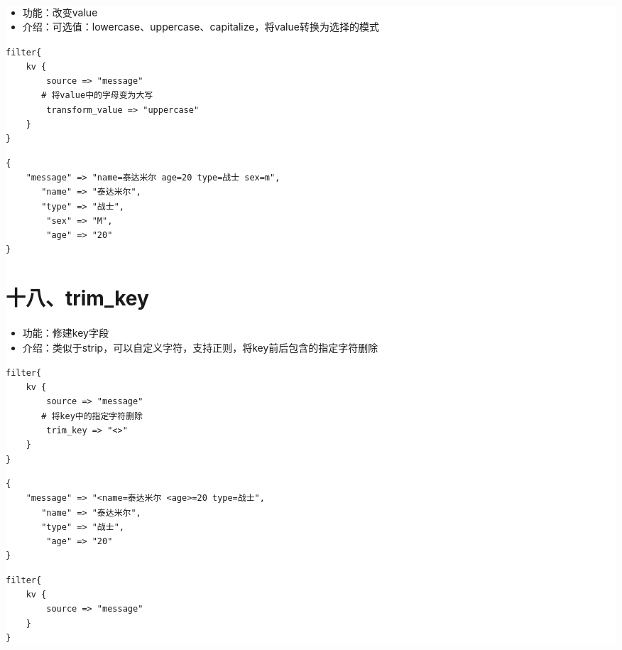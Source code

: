 - 功能：改变value
- 介绍：可选值：lowercase、uppercase、capitalize，将value转换为选择的模式

```
filter{
    kv {
        source => "message"
       # 将value中的字母变为大写
        transform_value => "uppercase"
    }
}
```

```
{
    "message" => "name=泰达米尔 age=20 type=战士 sex=m",
       "name" => "泰达米尔",
       "type" => "战士",
        "sex" => "M",
        "age" => "20"
}
```

# 十八、trim_key

- 功能：修建key字段
- 介绍：类似于strip，可以自定义字符，支持正则，将key前后包含的指定字符删除

```
filter{
    kv {
        source => "message"
       # 将key中的指定字符删除
        trim_key => "<>"
    }
}
```

```
{
    "message" => "<name=泰达米尔 <age>=20 type=战士",
       "name" => "泰达米尔",
       "type" => "战士",
        "age" => "20"
}
```
  
```
filter{
    kv {
        source => "message"
    }
}
```
  